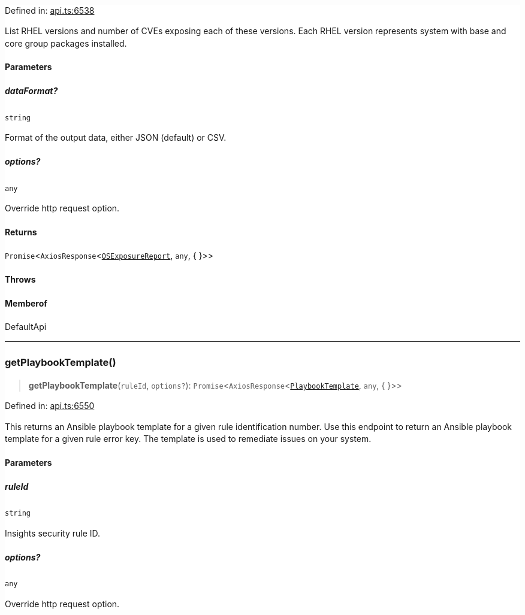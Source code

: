 Defined in: [api.ts:6538](https://github.com/charlesmulder/javascript-clients/blob/main/packages/vulnerabilities/api.ts#L6538)

List RHEL versions and number of CVEs exposing each of these versions. Each RHEL version represents system with base and core group packages installed.

#### Parameters

##### dataFormat?

`string`

Format of the output data, either JSON (default) or CSV.

##### options?

`any`

Override http request option.

#### Returns

`Promise`\<`AxiosResponse`\<[`OSExposureReport`](../interfaces/OSExposureReport.md), `any`, \{ \}\>\>

#### Throws

#### Memberof

DefaultApi

***

### getPlaybookTemplate()

> **getPlaybookTemplate**(`ruleId`, `options?`): `Promise`\<`AxiosResponse`\<[`PlaybookTemplate`](../interfaces/PlaybookTemplate.md), `any`, \{ \}\>\>

Defined in: [api.ts:6550](https://github.com/charlesmulder/javascript-clients/blob/main/packages/vulnerabilities/api.ts#L6550)

This returns an Ansible playbook template for a given rule identification number. Use this endpoint to return an Ansible playbook template for a given rule error key. The template is used to remediate issues on your system.

#### Parameters

##### ruleId

`string`

Insights security rule ID.

##### options?

`any`

Override http request option.
